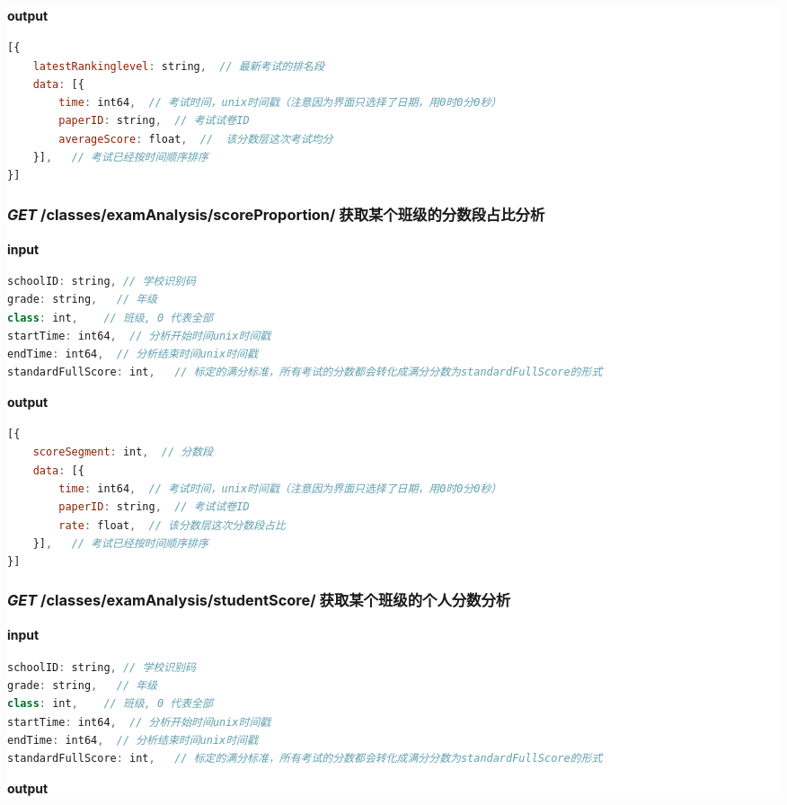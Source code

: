 **output**

```javascript
[{
    latestRankinglevel: string,  // 最新考试的排名段
    data: [{
        time: int64,  // 考试时间，unix时间戳（注意因为界面只选择了日期，用0时0分0秒）
    	paperID: string,  // 考试试卷ID
    	averageScore: float,  //  该分数层这次考试均分
	}],   // 考试已经按时间顺序排序
}]
```

### *GET* /classes/examAnalysis/scoreProportion/    获取某个班级的分数段占比分析

**input**

```javascript
schoolID: string, // 学校识别码
grade: string,   // 年级
class: int,    // 班级, 0 代表全部
startTime: int64,  // 分析开始时间unix时间戳
endTime: int64,  // 分析结束时间unix时间戳
standardFullScore: int,   // 标定的满分标准，所有考试的分数都会转化成满分分数为standardFullScore的形式
```

**output**

```javascript
[{
    scoreSegment: int,  // 分数段
    data: [{
        time: int64,  // 考试时间，unix时间戳（注意因为界面只选择了日期，用0时0分0秒）
    	paperID: string,  // 考试试卷ID
    	rate: float,  // 该分数层这次分数段占比
	}],   // 考试已经按时间顺序排序
}]
```

### *GET* /classes/examAnalysis/studentScore/    获取某个班级的个人分数分析

**input**

```javascript
schoolID: string, // 学校识别码
grade: string,   // 年级
class: int,    // 班级, 0 代表全部
startTime: int64,  // 分析开始时间unix时间戳
endTime: int64,  // 分析结束时间unix时间戳
standardFullScore: int,   // 标定的满分标准，所有考试的分数都会转化成满分分数为standardFullScore的形式
```

**output**
